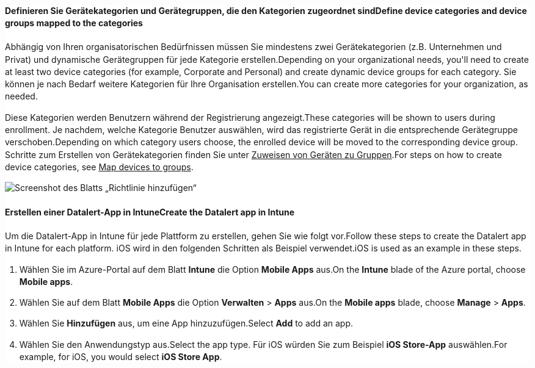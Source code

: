#### <a name="define-device-categories-and-device-groups-mapped-to-the-categories"></a><span data-ttu-id="e73c2-154">Definieren Sie Gerätekategorien und Gerätegruppen, die den Kategorien zugeordnet sind</span><span class="sxs-lookup"><span data-stu-id="e73c2-154">Define device categories and device groups mapped to the categories</span></span>

<span data-ttu-id="e73c2-155">Abhängig von Ihren organisatorischen Bedürfnissen müssen Sie mindestens zwei Gerätekategorien (z.B. Unternehmen und Privat) und dynamische Gerätegruppen für jede Kategorie erstellen.</span><span class="sxs-lookup"><span data-stu-id="e73c2-155">Depending on your organizational needs, you'll need to create at least two device categories (for example, Corporate and Personal) and create dynamic device groups for each category.</span></span> <span data-ttu-id="e73c2-156">Sie können je nach Bedarf weitere Kategorien für Ihre Organisation erstellen.</span><span class="sxs-lookup"><span data-stu-id="e73c2-156">You can create more categories for your organization, as needed.</span></span>

<span data-ttu-id="e73c2-157">Diese Kategorien werden Benutzern während der Registrierung angezeigt.</span><span class="sxs-lookup"><span data-stu-id="e73c2-157">These categories will be shown to users during enrollment.</span></span> <span data-ttu-id="e73c2-158">Je nachdem, welche Kategorie Benutzer auswählen, wird das registrierte Gerät in die entsprechende Gerätegruppe verschoben.</span><span class="sxs-lookup"><span data-stu-id="e73c2-158">Depending on which category users choose, the enrolled device will be moved to the corresponding device group.</span></span> <span data-ttu-id="e73c2-159">Schritte zum Erstellen von Gerätekategorien finden Sie unter [Zuweisen von Geräten zu Gruppen](device-group-mapping.md).</span><span class="sxs-lookup"><span data-stu-id="e73c2-159">For steps on how to create device categories, see [Map devices to groups](device-group-mapping.md).</span></span>

  ![Screenshot des Blatts „Richtlinie hinzufügen“](./media/tem-dynamic-membership-rules.png)

#### <a name="create-the-datalert-app-in-intune"></a><span data-ttu-id="e73c2-161">Erstellen einer Datalert-App in Intune</span><span class="sxs-lookup"><span data-stu-id="e73c2-161">Create the Datalert app in Intune</span></span>

<span data-ttu-id="e73c2-162">Um die Datalert-App in Intune für jede Plattform zu erstellen, gehen Sie wie folgt vor.</span><span class="sxs-lookup"><span data-stu-id="e73c2-162">Follow these steps to create the Datalert app in Intune for each platform.</span></span> <span data-ttu-id="e73c2-163">iOS wird in den folgenden Schritten als Beispiel verwendet.</span><span class="sxs-lookup"><span data-stu-id="e73c2-163">iOS is used as an example in these steps.</span></span>

1. <span data-ttu-id="e73c2-164">Wählen Sie im Azure-Portal auf dem Blatt **Intune** die Option **Mobile Apps** aus.</span><span class="sxs-lookup"><span data-stu-id="e73c2-164">On the **Intune** blade of the Azure portal, choose **Mobile apps**.</span></span>

2. <span data-ttu-id="e73c2-165">Wählen Sie auf dem Blatt **Mobile Apps** die Option **Verwalten** > **Apps** aus.</span><span class="sxs-lookup"><span data-stu-id="e73c2-165">On the **Mobile apps** blade, choose **Manage** > **Apps**.</span></span>

3. <span data-ttu-id="e73c2-166">Wählen Sie **Hinzufügen** aus, um eine App hinzuzufügen.</span><span class="sxs-lookup"><span data-stu-id="e73c2-166">Select **Add** to add an app.</span></span>

4. <span data-ttu-id="e73c2-167">Wählen Sie den Anwendungstyp aus.</span><span class="sxs-lookup"><span data-stu-id="e73c2-167">Select the app type.</span></span> <span data-ttu-id="e73c2-168">Für iOS würden Sie zum Beispiel **iOS Store-App** auswählen.</span><span class="sxs-lookup"><span data-stu-id="e73c2-168">For example, for iOS, you would select **iOS Store App**.</span></span>
